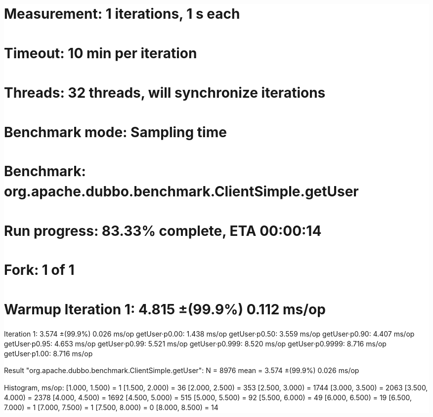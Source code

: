 # Measurement: 1 iterations, 1 s each
# Timeout: 10 min per iteration
# Threads: 32 threads, will synchronize iterations
# Benchmark mode: Sampling time
# Benchmark: org.apache.dubbo.benchmark.ClientSimple.getUser

# Run progress: 83.33% complete, ETA 00:00:14
# Fork: 1 of 1
# Warmup Iteration   1: 4.815 ±(99.9%) 0.112 ms/op
Iteration   1: 3.574 ±(99.9%) 0.026 ms/op
                 getUser·p0.00:   1.438 ms/op
                 getUser·p0.50:   3.559 ms/op
                 getUser·p0.90:   4.407 ms/op
                 getUser·p0.95:   4.653 ms/op
                 getUser·p0.99:   5.521 ms/op
                 getUser·p0.999:  8.520 ms/op
                 getUser·p0.9999: 8.716 ms/op
                 getUser·p1.00:   8.716 ms/op



Result "org.apache.dubbo.benchmark.ClientSimple.getUser":
  N = 8976
  mean =      3.574 ±(99.9%) 0.026 ms/op

  Histogram, ms/op:
    [1.000, 1.500) = 1 
    [1.500, 2.000) = 36 
    [2.000, 2.500) = 353 
    [2.500, 3.000) = 1744 
    [3.000, 3.500) = 2063 
    [3.500, 4.000) = 2378 
    [4.000, 4.500) = 1692 
    [4.500, 5.000) = 515 
    [5.000, 5.500) = 92 
    [5.500, 6.000) = 49 
    [6.000, 6.500) = 19 
    [6.500, 7.000) = 1 
    [7.000, 7.500) = 1 
    [7.500, 8.000) = 0 
    [8.000, 8.500) = 14 
